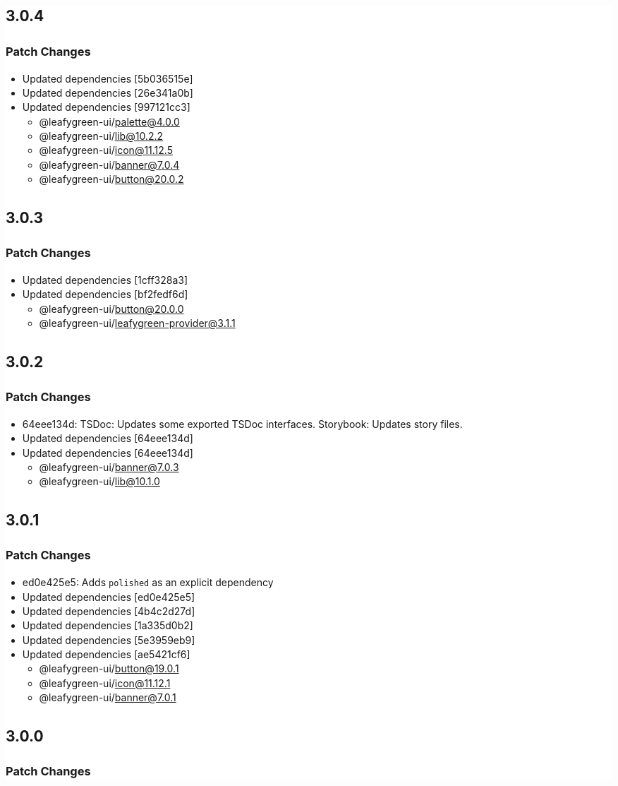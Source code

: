 ## 3.0.4

### Patch Changes

- Updated dependencies [5b036515e]
- Updated dependencies [26e341a0b]
- Updated dependencies [997121cc3]
  - @leafygreen-ui/palette@4.0.0
  - @leafygreen-ui/lib@10.2.2
  - @leafygreen-ui/icon@11.12.5
  - @leafygreen-ui/banner@7.0.4
  - @leafygreen-ui/button@20.0.2

## 3.0.3

### Patch Changes

- Updated dependencies [1cff328a3]
- Updated dependencies [bf2fedf6d]
  - @leafygreen-ui/button@20.0.0
  - @leafygreen-ui/leafygreen-provider@3.1.1

## 3.0.2

### Patch Changes

- 64eee134d: TSDoc: Updates some exported TSDoc interfaces. Storybook: Updates story files.
- Updated dependencies [64eee134d]
- Updated dependencies [64eee134d]
  - @leafygreen-ui/banner@7.0.3
  - @leafygreen-ui/lib@10.1.0

## 3.0.1

### Patch Changes

- ed0e425e5: Adds `polished` as an explicit dependency
- Updated dependencies [ed0e425e5]
- Updated dependencies [4b4c2d27d]
- Updated dependencies [1a335d0b2]
- Updated dependencies [5e3959eb9]
- Updated dependencies [ae5421cf6]
  - @leafygreen-ui/button@19.0.1
  - @leafygreen-ui/icon@11.12.1
  - @leafygreen-ui/banner@7.0.1

## 3.0.0

### Patch Changes
